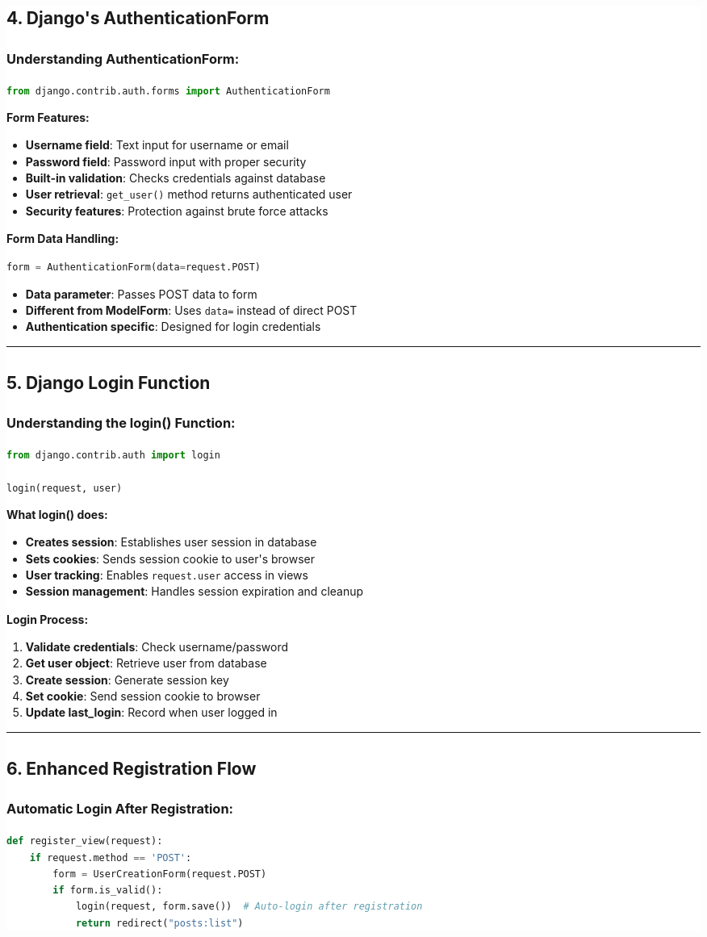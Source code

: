 
## 4. Django's AuthenticationForm

### Understanding AuthenticationForm:
```python
from django.contrib.auth.forms import AuthenticationForm
```

**Form Features:**
- **Username field**: Text input for username or email
- **Password field**: Password input with proper security
- **Built-in validation**: Checks credentials against database
- **User retrieval**: `get_user()` method returns authenticated user
- **Security features**: Protection against brute force attacks

**Form Data Handling:**
```python
form = AuthenticationForm(data=request.POST)
```
- **Data parameter**: Passes POST data to form
- **Different from ModelForm**: Uses `data=` instead of direct POST
- **Authentication specific**: Designed for login credentials

---

## 5. Django Login Function

### Understanding the login() Function:
```python
from django.contrib.auth import login

login(request, user)
```

**What login() does:**
- **Creates session**: Establishes user session in database
- **Sets cookies**: Sends session cookie to user's browser
- **User tracking**: Enables `request.user` access in views
- **Session management**: Handles session expiration and cleanup

**Login Process:**
1. **Validate credentials**: Check username/password
2. **Get user object**: Retrieve user from database
3. **Create session**: Generate session key
4. **Set cookie**: Send session cookie to browser
5. **Update last_login**: Record when user logged in

---

## 6. Enhanced Registration Flow

### Automatic Login After Registration:
```python
def register_view(request):
    if request.method == 'POST':
        form = UserCreationForm(request.POST)
        if form.is_valid():
            login(request, form.save())  # Auto-login after registration
            return redirect("posts:list")
```
